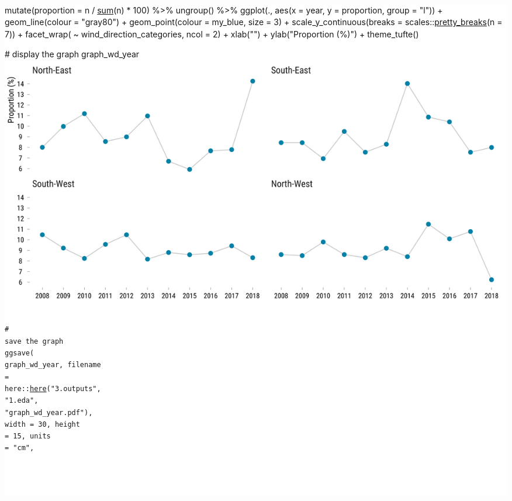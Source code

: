   <span class='fu'>mutate</span><span class='op'>(</span>proportion <span class='op'>=</span> <span class='va'>n</span> <span class='op'>/</span> <span class='fu'><a href='https://rdrr.io/r/base/sum.html'>sum</a></span><span class='op'>(</span><span class='va'>n</span><span class='op'>)</span> <span class='op'>*</span> <span class='fl'>100</span><span class='op'>)</span> <span class='op'>%&gt;%</span>
  <span class='fu'>ungroup</span><span class='op'>(</span><span class='op'>)</span> <span class='op'>%&gt;%</span>
  <span class='fu'>ggplot</span><span class='op'>(</span><span class='va'>.</span>, <span class='fu'>aes</span><span class='op'>(</span>x <span class='op'>=</span> <span class='va'>year</span>, y <span class='op'>=</span> <span class='va'>proportion</span>, group <span class='op'>=</span> <span class='st'>"l"</span><span class='op'>)</span><span class='op'>)</span> <span class='op'>+</span>
  <span class='fu'>geom_line</span><span class='op'>(</span>colour <span class='op'>=</span> <span class='st'>"gray80"</span><span class='op'>)</span> <span class='op'>+</span>
  <span class='fu'>geom_point</span><span class='op'>(</span>colour <span class='op'>=</span> <span class='va'>my_blue</span>, size <span class='op'>=</span> <span class='fl'>3</span><span class='op'>)</span> <span class='op'>+</span>
  <span class='fu'>scale_y_continuous</span><span class='op'>(</span>breaks <span class='op'>=</span> <span class='fu'>scales</span><span class='fu'>::</span><span class='fu'><a href='https://scales.r-lib.org/reference/breaks_pretty.html'>pretty_breaks</a></span><span class='op'>(</span>n <span class='op'>=</span> <span class='fl'>7</span><span class='op'>)</span><span class='op'>)</span> <span class='op'>+</span>
  <span class='fu'>facet_wrap</span><span class='op'>(</span> <span class='op'>~</span> <span class='va'>wind_direction_categories</span>, ncol <span class='op'>=</span> <span class='fl'>2</span><span class='op'>)</span> <span class='op'>+</span>
  <span class='fu'>xlab</span><span class='op'>(</span><span class='st'>""</span><span class='op'>)</span> <span class='op'>+</span> <span class='fu'>ylab</span><span class='op'>(</span><span class='st'>"Proportion (%)"</span><span class='op'>)</span> <span class='op'>+</span>
  <span class='fu'>theme_tufte</span><span class='op'>(</span><span class='op'>)</span>

<span class='co'># display the graph</span>
<span class='va'>graph_wd_year</span>
</code></pre></div>
![](script_eda_files/figure-html5/unnamed-chunk-10-1.png)<div class="sourceCode"><pre class="sourceCode r"><code class="sourceCode r"><span class='co'># save the graph</span>
<span class='fu'>ggsave</span><span class='op'>(</span>
  <span class='va'>graph_wd_year</span>,
  filename <span class='op'>=</span> <span class='fu'>here</span><span class='fu'>::</span><span class='fu'><a href='https://here.r-lib.org//reference/here.html'>here</a></span><span class='op'>(</span><span class='st'>"3.outputs"</span>, <span class='st'>"1.eda"</span>, <span class='st'>"graph_wd_year.pdf"</span><span class='op'>)</span>,
  width <span class='op'>=</span> <span class='fl'>30</span>,
  height <span class='op'>=</span> <span class='fl'>15</span>,
  units <span class='op'>=</span> <span class='st'>"cm"</span>,
